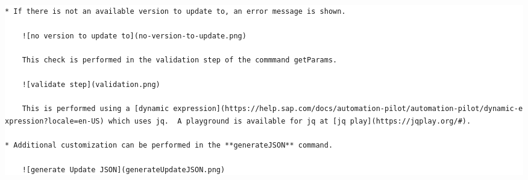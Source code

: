     * If there is not an available version to update to, an error message is shown.

        ![no version to update to](no-version-to-update.png)

        This check is performed in the validation step of the commmand getParams.  
        
        ![validate step](validation.png)

        This is performed using a [dynamic expression](https://help.sap.com/docs/automation-pilot/automation-pilot/dynamic-expression?locale=en-US) which uses jq.  A playground is available for jq at [jq play](https://jqplay.org/#). 

    * Additional customization can be performed in the **generateJSON** command.

        ![generate Update JSON](generateUpdateJSON.png)
